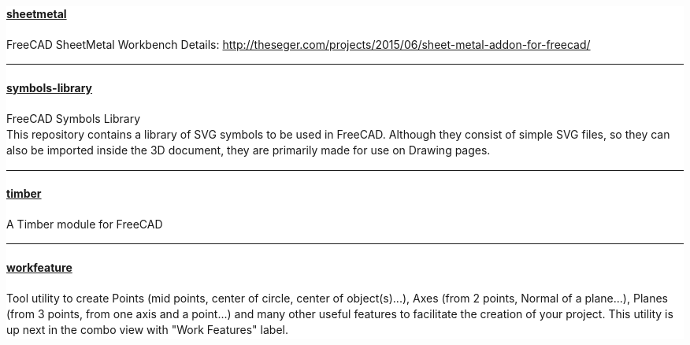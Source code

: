 
#### [sheetmetal](https://github.com/shaise/FreeCAD_SheetMetal/)
FreeCAD SheetMetal Workbench
Details: http://theseger.com/projects/2015/06/sheet-metal-addon-for-freecad/

---

#### [symbols-library](https://github.com/FreeCAD/FreeCAD-symbols/)
FreeCAD Symbols Library  
This repository contains a library of SVG symbols to be used in FreeCAD. Although they consist of simple SVG files, so they can also be imported inside the 3D document, they are primarily made for use on Drawing pages.

---

#### [timber](https://github.com/wood-galaxy/FreeCAD-Timber/)
A Timber module for FreeCAD

---

#### [workfeature](https://github.com/Rentlau/WorkFeature/)
Tool utility to create Points (mid points, center of circle, center of object(s)...), Axes (from 2 points, Normal of a plane...), Planes (from 3 points, from one axis and a point...) and many other useful features to facilitate the creation of your project. This utility is up next in the combo view with "Work Features" label.